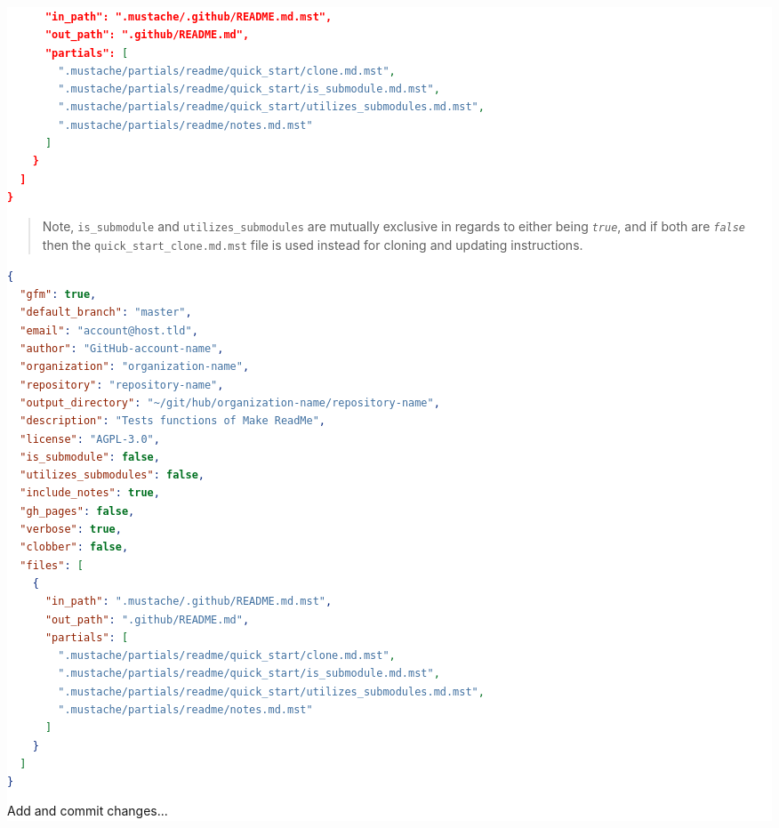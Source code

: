 ```JSON
      "in_path": ".mustache/.github/README.md.mst",
      "out_path": ".github/README.md",
      "partials": [
        ".mustache/partials/readme/quick_start/clone.md.mst",
        ".mustache/partials/readme/quick_start/is_submodule.md.mst",
        ".mustache/partials/readme/quick_start/utilizes_submodules.md.mst",
        ".mustache/partials/readme/notes.md.mst"
      ]
    }
  ]
}
```


> Note, `is_submodule` and `utilizes_submodules` are mutually exclusive in regards to either being _`true`_, and if both are _`false`_ then the `quick_start_clone.md.mst` file is used instead for cloning and updating instructions.


```JSON
{
  "gfm": true,
  "default_branch": "master",
  "email": "account@host.tld",
  "author": "GitHub-account-name",
  "organization": "organization-name",
  "repository": "repository-name",
  "output_directory": "~/git/hub/organization-name/repository-name",
  "description": "Tests functions of Make ReadMe",
  "license": "AGPL-3.0",
  "is_submodule": false,
  "utilizes_submodules": false,
  "include_notes": true,
  "gh_pages": false,
  "verbose": true,
  "clobber": false,
  "files": [
    {
      "in_path": ".mustache/.github/README.md.mst",
      "out_path": ".github/README.md",
      "partials": [
        ".mustache/partials/readme/quick_start/clone.md.mst",
        ".mustache/partials/readme/quick_start/is_submodule.md.mst",
        ".mustache/partials/readme/quick_start/utilizes_submodules.md.mst",
        ".mustache/partials/readme/notes.md.mst"
      ]
    }
  ]
}
```


Add and commit changes...
